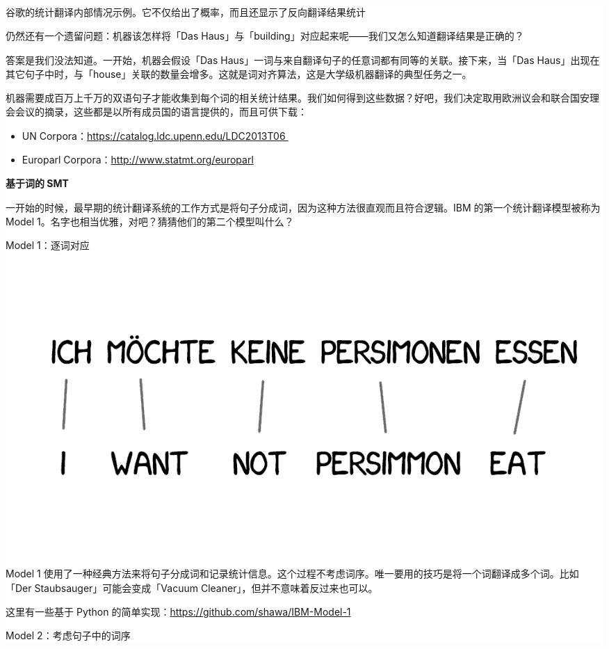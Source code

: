 谷歌的统计翻译内部情况示例。它不仅给出了概率，而且还显示了反向翻译结果统计

仍然还有一个遗留问题：机器该怎样将「Das Haus」与「building」对应起来呢——我们又怎么知道翻译结果是正确的？

答案是我们没法知道。一开始，机器会假设「Das Haus」一词与来自翻译句子的任意词都有同等的关联。接下来，当「Das Haus」出现在其它句子中时，与「house」关联的数量会增多。这就是词对齐算法，这是大学级机器翻译的典型任务之一。

机器需要成百万上千万的双语句子才能收集到每个词的相关统计结果。我们如何得到这些数据？好吧，我们决定取用欧洲议会和联合国安理会会议的摘录，这些都是以所有成员国的语言提供的，而且可供下载：

*   UN Corpora：https://catalog.ldc.upenn.edu/LDC2013T06 

*   Europarl Corpora：http://www.statmt.org/europarl

**基于词的 SMT**

一开始的时候，最早期的统计翻译系统的工作方式是将句子分成词，因为这种方法很直观而且符合逻辑。IBM 的第一个统计翻译模型被称为 Model 1。名字也相当优雅，对吧？猜猜他们的第二个模型叫什么？

Model 1：逐词对应

![](img/35a6d5d29f4da2678bdd039a49ceb858-fs8.png)

Model 1 使用了一种经典方法来将句子分成词和记录统计信息。这个过程不考虑词序。唯一要用的技巧是将一个词翻译成多个词。比如「Der Staubsauger」可能会变成「Vacuum Cleaner」，但并不意味着反过来也可以。

这里有一些基于 Python 的简单实现：https://github.com/shawa/IBM-Model-1

Model 2：考虑句子中的词序

